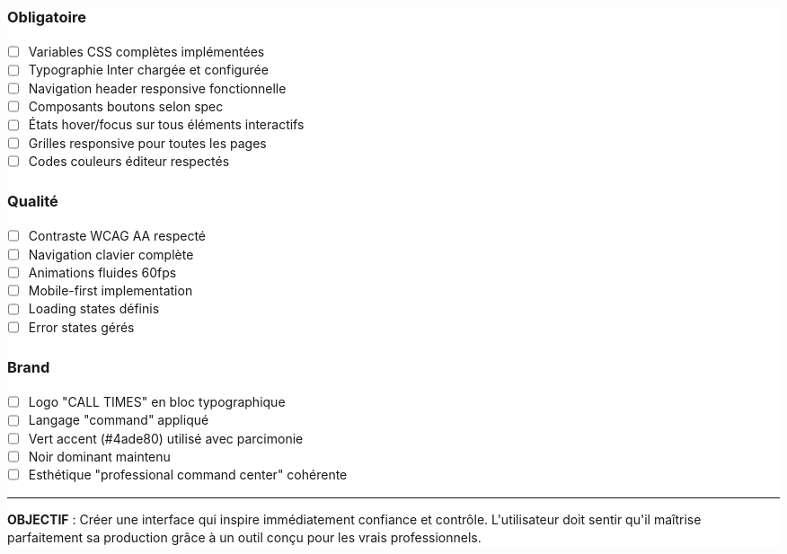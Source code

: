 ### Obligatoire
- [ ] Variables CSS complètes implémentées
- [ ] Typographie Inter chargée et configurée
- [ ] Navigation header responsive fonctionnelle
- [ ] Composants boutons selon spec
- [ ] États hover/focus sur tous éléments interactifs
- [ ] Grilles responsive pour toutes les pages
- [ ] Codes couleurs éditeur respectés

### Qualité
- [ ] Contraste WCAG AA respecté
- [ ] Navigation clavier complète
- [ ] Animations fluides 60fps
- [ ] Mobile-first implementation
- [ ] Loading states définis
- [ ] Error states gérés

### Brand
- [ ] Logo "CALL TIMES" en bloc typographique
- [ ] Langage "command" appliqué
- [ ] Vert accent (#4ade80) utilisé avec parcimonie
- [ ] Noir dominant maintenu
- [ ] Esthétique "professional command center" cohérente

---

**OBJECTIF** : Créer une interface qui inspire immédiatement confiance et contrôle. L'utilisateur doit sentir qu'il maîtrise parfaitement sa production grâce à un outil conçu pour les vrais professionnels.
